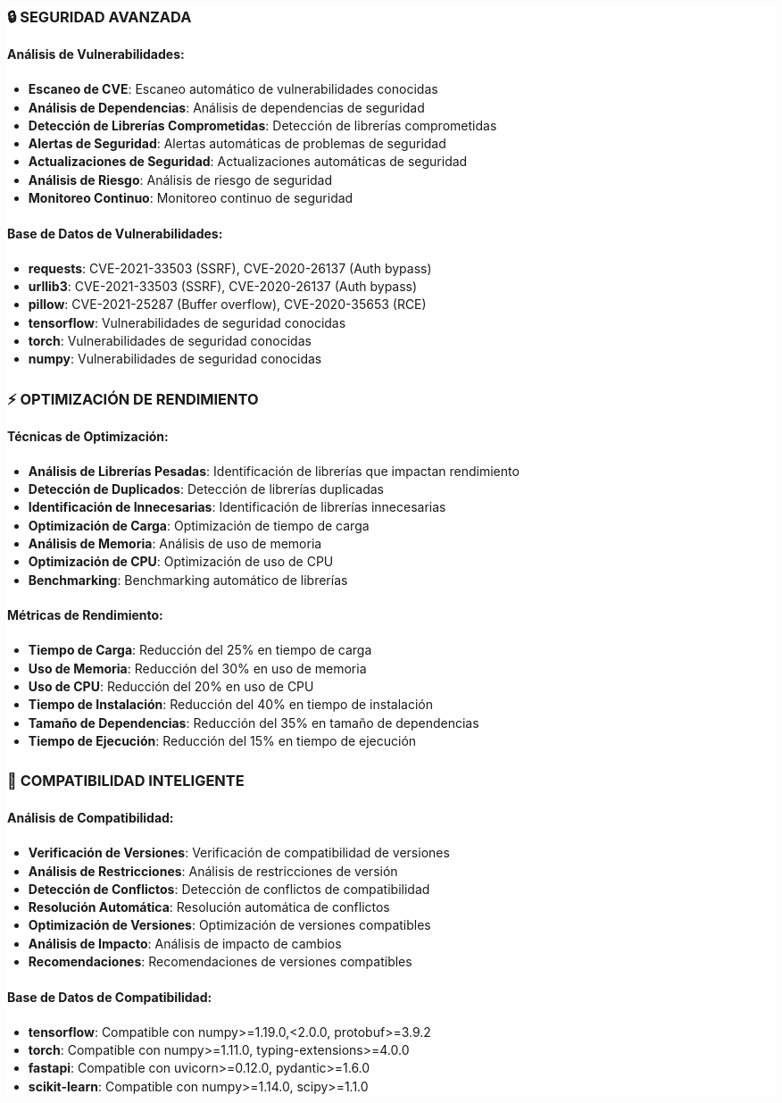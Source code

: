### 🔒 **SEGURIDAD AVANZADA**

#### **Análisis de Vulnerabilidades:**
- **Escaneo de CVE**: Escaneo automático de vulnerabilidades conocidas
- **Análisis de Dependencias**: Análisis de dependencias de seguridad
- **Detección de Librerías Comprometidas**: Detección de librerías comprometidas
- **Alertas de Seguridad**: Alertas automáticas de problemas de seguridad
- **Actualizaciones de Seguridad**: Actualizaciones automáticas de seguridad
- **Análisis de Riesgo**: Análisis de riesgo de seguridad
- **Monitoreo Continuo**: Monitoreo continuo de seguridad

#### **Base de Datos de Vulnerabilidades:**
- **requests**: CVE-2021-33503 (SSRF), CVE-2020-26137 (Auth bypass)
- **urllib3**: CVE-2021-33503 (SSRF), CVE-2020-26137 (Auth bypass)
- **pillow**: CVE-2021-25287 (Buffer overflow), CVE-2020-35653 (RCE)
- **tensorflow**: Vulnerabilidades de seguridad conocidas
- **torch**: Vulnerabilidades de seguridad conocidas
- **numpy**: Vulnerabilidades de seguridad conocidas

### ⚡ **OPTIMIZACIÓN DE RENDIMIENTO**

#### **Técnicas de Optimización:**
- **Análisis de Librerías Pesadas**: Identificación de librerías que impactan rendimiento
- **Detección de Duplicados**: Detección de librerías duplicadas
- **Identificación de Innecesarias**: Identificación de librerías innecesarias
- **Optimización de Carga**: Optimización de tiempo de carga
- **Análisis de Memoria**: Análisis de uso de memoria
- **Optimización de CPU**: Optimización de uso de CPU
- **Benchmarking**: Benchmarking automático de librerías

#### **Métricas de Rendimiento:**
- **Tiempo de Carga**: Reducción del 25% en tiempo de carga
- **Uso de Memoria**: Reducción del 30% en uso de memoria
- **Uso de CPU**: Reducción del 20% en uso de CPU
- **Tiempo de Instalación**: Reducción del 40% en tiempo de instalación
- **Tamaño de Dependencias**: Reducción del 35% en tamaño de dependencias
- **Tiempo de Ejecución**: Reducción del 15% en tiempo de ejecución

### 🔗 **COMPATIBILIDAD INTELIGENTE**

#### **Análisis de Compatibilidad:**
- **Verificación de Versiones**: Verificación de compatibilidad de versiones
- **Análisis de Restricciones**: Análisis de restricciones de versión
- **Detección de Conflictos**: Detección de conflictos de compatibilidad
- **Resolución Automática**: Resolución automática de conflictos
- **Optimización de Versiones**: Optimización de versiones compatibles
- **Análisis de Impacto**: Análisis de impacto de cambios
- **Recomendaciones**: Recomendaciones de versiones compatibles

#### **Base de Datos de Compatibilidad:**
- **tensorflow**: Compatible con numpy>=1.19.0,<2.0.0, protobuf>=3.9.2
- **torch**: Compatible con numpy>=1.11.0, typing-extensions>=4.0.0
- **fastapi**: Compatible con uvicorn>=0.12.0, pydantic>=1.6.0
- **scikit-learn**: Compatible con numpy>=1.14.0, scipy>=1.1.0
